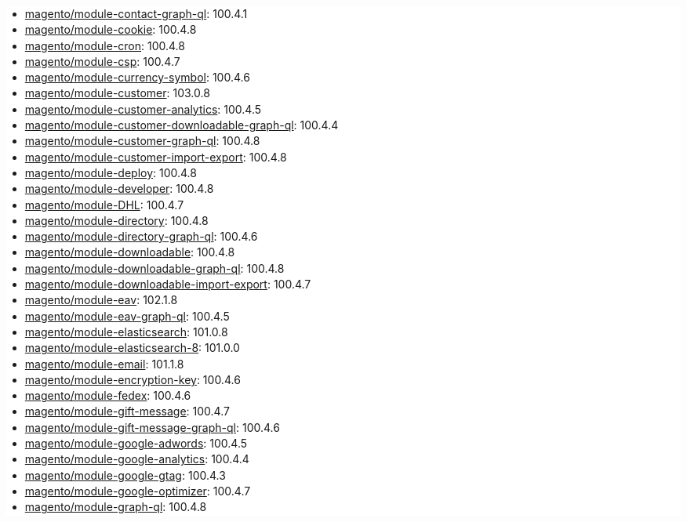 - [magento/module-contact-graph-ql](https://developer.adobe.com/commerce/php/module-reference/module-contact-graph-ql/): 100.4.1
- [magento/module-cookie](https://developer.adobe.com/commerce/php/module-reference/module-cookie/): 100.4.8
- [magento/module-cron](https://developer.adobe.com/commerce/php/module-reference/module-cron/): 100.4.8
- [magento/module-csp](https://developer.adobe.com/commerce/php/module-reference/module-csp/): 100.4.7
- [magento/module-currency-symbol](https://developer.adobe.com/commerce/php/module-reference/module-currency-symbol/): 100.4.6
- [magento/module-customer](https://developer.adobe.com/commerce/php/module-reference/module-customer/): 103.0.8
- [magento/module-customer-analytics](https://developer.adobe.com/commerce/php/module-reference/module-customer-analytics/): 100.4.5
- [magento/module-customer-downloadable-graph-ql](https://developer.adobe.com/commerce/php/module-reference/module-customer-downloadable-graph-ql/): 100.4.4
- [magento/module-customer-graph-ql](https://developer.adobe.com/commerce/php/module-reference/module-customer-graph-ql/): 100.4.8
- [magento/module-customer-import-export](https://developer.adobe.com/commerce/php/module-reference/module-customer-import-export/): 100.4.8
- [magento/module-deploy](https://developer.adobe.com/commerce/php/module-reference/module-deploy/): 100.4.8
- [magento/module-developer](https://developer.adobe.com/commerce/php/module-reference/module-developer/): 100.4.8
- [magento/module-DHL](https://developer.adobe.com/commerce/php/module-reference/module-dhl/): 100.4.7
- [magento/module-directory](https://developer.adobe.com/commerce/php/module-reference/module-directory/): 100.4.8
- [magento/module-directory-graph-ql](https://developer.adobe.com/commerce/php/module-reference/module-directory-graph-ql/): 100.4.6
- [magento/module-downloadable](https://developer.adobe.com/commerce/php/module-reference/module-downloadable/): 100.4.8
- [magento/module-downloadable-graph-ql](https://developer.adobe.com/commerce/php/module-reference/module-downloadable-graph-ql/): 100.4.8
- [magento/module-downloadable-import-export](https://developer.adobe.com/commerce/php/module-reference/module-downloadable-import-export/): 100.4.7
- [magento/module-eav](https://developer.adobe.com/commerce/php/module-reference/module-eav/): 102.1.8
- [magento/module-eav-graph-ql](https://developer.adobe.com/commerce/php/module-reference/module-eav-graph-ql/): 100.4.5
- [magento/module-elasticsearch](https://developer.adobe.com/commerce/php/module-reference/module-elasticsearch/): 101.0.8
- [magento/module-elasticsearch-8](https://developer.adobe.com/commerce/php/module-reference/module-elasticsearch-8/): 101.0.0
- [magento/module-email](https://developer.adobe.com/commerce/php/module-reference/module-email/): 101.1.8
- [magento/module-encryption-key](https://developer.adobe.com/commerce/php/module-reference/module-encryption-key/): 100.4.6
- [magento/module-fedex](https://developer.adobe.com/commerce/php/module-reference/module-fedex/): 100.4.6
- [magento/module-gift-message](https://developer.adobe.com/commerce/php/module-reference/module-gift-message/): 100.4.7
- [magento/module-gift-message-graph-ql](https://developer.adobe.com/commerce/php/module-reference/module-gift-message-graph-ql/): 100.4.6
- [magento/module-google-adwords](https://developer.adobe.com/commerce/php/module-reference/module-google-adwords/): 100.4.5
- [magento/module-google-analytics](https://developer.adobe.com/commerce/php/module-reference/module-google-analytics/): 100.4.4
- [magento/module-google-gtag](https://developer.adobe.com/commerce/php/module-reference/module-google-gtag/): 100.4.3
- [magento/module-google-optimizer](https://developer.adobe.com/commerce/php/module-reference/module-google-optimizer/): 100.4.7
- [magento/module-graph-ql](https://developer.adobe.com/commerce/php/module-reference/module-graph-ql/): 100.4.8